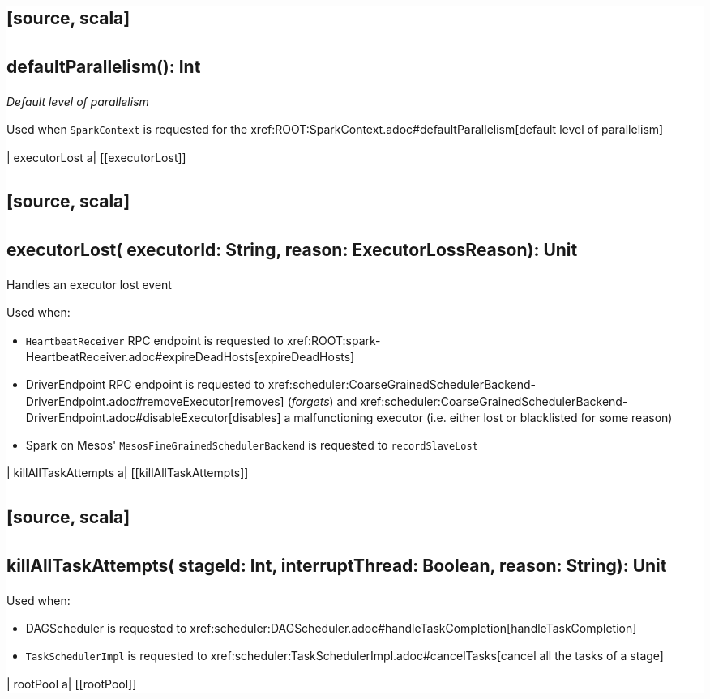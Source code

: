 [source, scala]
----
defaultParallelism(): Int
----

*Default level of parallelism*

Used when `SparkContext` is requested for the xref:ROOT:SparkContext.adoc#defaultParallelism[default level of parallelism]

| executorLost
a| [[executorLost]]

[source, scala]
----
executorLost(
  executorId: String,
  reason: ExecutorLossReason): Unit
----

Handles an executor lost event

Used when:

* `HeartbeatReceiver` RPC endpoint is requested to xref:ROOT:spark-HeartbeatReceiver.adoc#expireDeadHosts[expireDeadHosts]

* DriverEndpoint RPC endpoint is requested to xref:scheduler:CoarseGrainedSchedulerBackend-DriverEndpoint.adoc#removeExecutor[removes] (_forgets_) and xref:scheduler:CoarseGrainedSchedulerBackend-DriverEndpoint.adoc#disableExecutor[disables] a malfunctioning executor (i.e. either lost or blacklisted for some reason)

* Spark on Mesos' `MesosFineGrainedSchedulerBackend` is requested to `recordSlaveLost`

| killAllTaskAttempts
a| [[killAllTaskAttempts]]

[source, scala]
----
killAllTaskAttempts(
  stageId: Int,
  interruptThread: Boolean,
  reason: String): Unit
----

Used when:

* DAGScheduler is requested to xref:scheduler:DAGScheduler.adoc#handleTaskCompletion[handleTaskCompletion]

* `TaskSchedulerImpl` is requested to xref:scheduler:TaskSchedulerImpl.adoc#cancelTasks[cancel all the tasks of a stage]

| rootPool
a| [[rootPool]]
